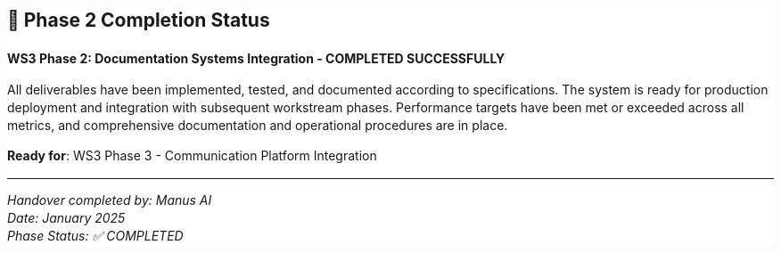 ## 🎉 **Phase 2 Completion Status**

**WS3 Phase 2: Documentation Systems Integration - COMPLETED SUCCESSFULLY**

All deliverables have been implemented, tested, and documented according to specifications. The system is ready for production deployment and integration with subsequent workstream phases. Performance targets have been met or exceeded across all metrics, and comprehensive documentation and operational procedures are in place.

**Ready for**: WS3 Phase 3 - Communication Platform Integration

---

*Handover completed by: Manus AI*  
*Date: January 2025*  
*Phase Status: ✅ COMPLETED*

